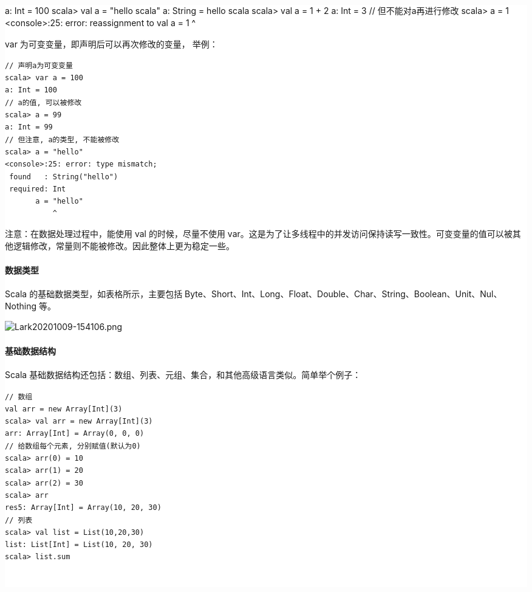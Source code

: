 a: <span class="hljs-type">Int</span> = <span class="hljs-number">100</span>
scala&gt; <span class="hljs-keyword">val</span> a = <span class="hljs-string">"hello scala"</span>
a: <span class="hljs-type">String</span> = hello scala
scala&gt; <span class="hljs-keyword">val</span> a = <span class="hljs-number">1</span> + <span class="hljs-number">2</span>
a: <span class="hljs-type">Int</span> = <span class="hljs-number">3</span>
<span class="hljs-comment">// 但不能对a再进行修改</span>
scala&gt; a = <span class="hljs-number">1</span>
&lt;console&gt;:<span class="hljs-number">25</span>: error: reassignment to <span class="hljs-keyword">val</span>
       a = <span class="hljs-number">1</span>
         ^
</code></pre>
<p data-nodeid="1823">var 为可变变量，即声明后可以再次修改的变量， 举例：</p>
<pre class="lang-scala" data-nodeid="1824"><code data-language="scala"><span class="hljs-comment">// 声明a为可变变量</span>
scala&gt; <span class="hljs-keyword">var</span> a = <span class="hljs-number">100</span>
a: <span class="hljs-type">Int</span> = <span class="hljs-number">100</span>
<span class="hljs-comment">// a的值, 可以被修改</span>
scala&gt; a = <span class="hljs-number">99</span>
a: <span class="hljs-type">Int</span> = <span class="hljs-number">99</span>
<span class="hljs-comment">// 但注意, a的类型, 不能被修改</span>
scala&gt; a = <span class="hljs-string">"hello"</span>
&lt;console&gt;:<span class="hljs-number">25</span>: error: <span class="hljs-class"><span class="hljs-keyword">type</span> <span class="hljs-title">mismatch</span></span>;
 found   : <span class="hljs-type">String</span>(<span class="hljs-string">"hello"</span>)
 required: <span class="hljs-type">Int</span>
       a = <span class="hljs-string">"hello"</span>
           ^
</code></pre>
<p data-nodeid="1825">注意：在数据处理过程中，能使用 val 的时候，尽量不使用 var。这是为了让多线程中的并发访问保持读写一致性。可变变量的值可以被其他逻辑修改，常量则不能被修改。因此整体上更为稳定一些。</p>
<h4 data-nodeid="1826">数据类型</h4>
<p data-nodeid="1827">Scala 的基础数据类型，如表格所示，主要包括 Byte、Short、Int、Long、Float、Double、Char、String、Boolean、Unit、Nul、Nothing 等。</p>
<p data-nodeid="1828"><img src="https://s0.lgstatic.com/i/image/M00/5B/E0/CgqCHl-AFEqAeB85AAETKXlAa00248.png" alt="Lark20201009-154106.png" data-nodeid="2042"></p>
<h4 data-nodeid="1829">基础数据结构</h4>
<p data-nodeid="1830">Scala 基础数据结构还包括：数组、列表、元组、集合，和其他高级语言类似。简单举个例子：</p>
<pre class="lang-scala" data-nodeid="1831"><code data-language="scala"><span class="hljs-comment">// 数组</span>
<span class="hljs-keyword">val</span> arr = <span class="hljs-keyword">new</span> <span class="hljs-type">Array</span>[<span class="hljs-type">Int</span>](<span class="hljs-number">3</span>)
scala&gt; <span class="hljs-keyword">val</span> arr = <span class="hljs-keyword">new</span> <span class="hljs-type">Array</span>[<span class="hljs-type">Int</span>](<span class="hljs-number">3</span>)
arr: <span class="hljs-type">Array</span>[<span class="hljs-type">Int</span>] = <span class="hljs-type">Array</span>(<span class="hljs-number">0</span>, <span class="hljs-number">0</span>, <span class="hljs-number">0</span>)
<span class="hljs-comment">// 给数组每个元素, 分别赋值(默认为0)</span>
scala&gt; arr(<span class="hljs-number">0</span>) = <span class="hljs-number">10</span>
scala&gt; arr(<span class="hljs-number">1</span>) = <span class="hljs-number">20</span>
scala&gt; arr(<span class="hljs-number">2</span>) = <span class="hljs-number">30</span>
scala&gt; arr
res5: <span class="hljs-type">Array</span>[<span class="hljs-type">Int</span>] = <span class="hljs-type">Array</span>(<span class="hljs-number">10</span>, <span class="hljs-number">20</span>, <span class="hljs-number">30</span>)
<span class="hljs-comment">// 列表</span>
scala&gt; <span class="hljs-keyword">val</span> list = <span class="hljs-type">List</span>(<span class="hljs-number">10</span>,<span class="hljs-number">20</span>,<span class="hljs-number">30</span>)
list: <span class="hljs-type">List</span>[<span class="hljs-type">Int</span>] = <span class="hljs-type">List</span>(<span class="hljs-number">10</span>, <span class="hljs-number">20</span>, <span class="hljs-number">30</span>)
scala&gt; list.sum